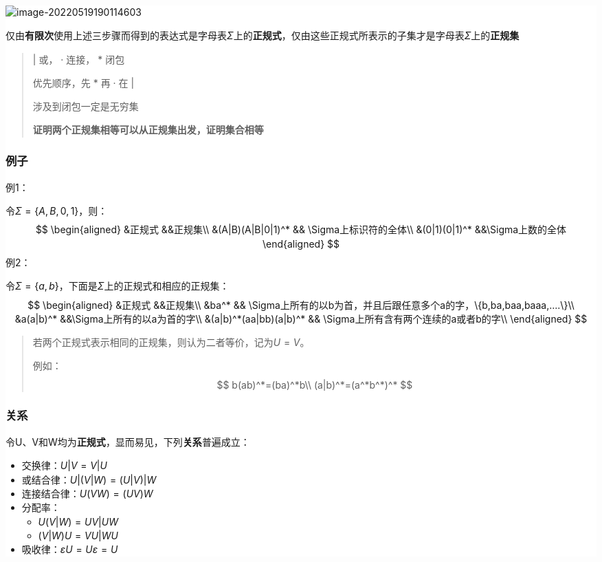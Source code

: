   ![image-20220519190114603](http://cdn.Hydrion-qlz.top/blog/202205191901662.png)

仅由**有限次**使用上述三步骤而得到的表达式是字母表$\Sigma$上的**正规式**，仅由这些正规式所表示的子集才是字母表$\Sigma$上的**正规集**

> | 或， · 连接， * 闭包 
>
> 优先顺序，先 * 再 · 在 |
>
> 涉及到闭包一定是无穷集
>
> **证明两个正规集相等可以从正规集出发，证明集合相等**

### 例子

例1：

令$\Sigma=\{A,B,0,1\}$，则：
$$
\begin{aligned}
&正规式 &&正规集\\
&(A|B)(A|B|0|1)^* 	&& \Sigma上标识符的全体\\
&(0|1)(0|1)^*		&&\Sigma上数的全体
\end{aligned}
$$
例2：

令$\Sigma=\{a,b\}$，下面是$\Sigma$上的正规式和相应的正规集：
$$
\begin{aligned}
&正规式 &&正规集\\
&ba^* 	&& \Sigma上所有的以b为首，并且后跟任意多个a的字，\{b,ba,baa,baaa,....\}\\
&a(a|b)^*		&&\Sigma上所有的以a为首的字\\
&(a|b)^*(aa|bb)(a|b)^* && \Sigma上所有含有两个连续的a或者b的字\\
\end{aligned}
$$

> 若两个正规式表示相同的正规集，则认为二者等价，记为$U=V$。
>
> 例如：
> $$
> b(ab)^*=(ba)^*b\\
> (a|b)^*=(a^*b^*)^*
> $$

### 关系

令U、V和W均为**正规式**，显而易见，下列**关系**普遍成立：

- 交换律：$U|V = V|U$
- 或结合律：$U|(V|W)=(U|V)|W$
- 连接结合律：$U(VW)=(UV)W$
- 分配率：
  - $U(V|W)=UV|UW$
  - $(V|W)U=VU|WU$
- 吸收律：$\varepsilon U = U \varepsilon =U$

